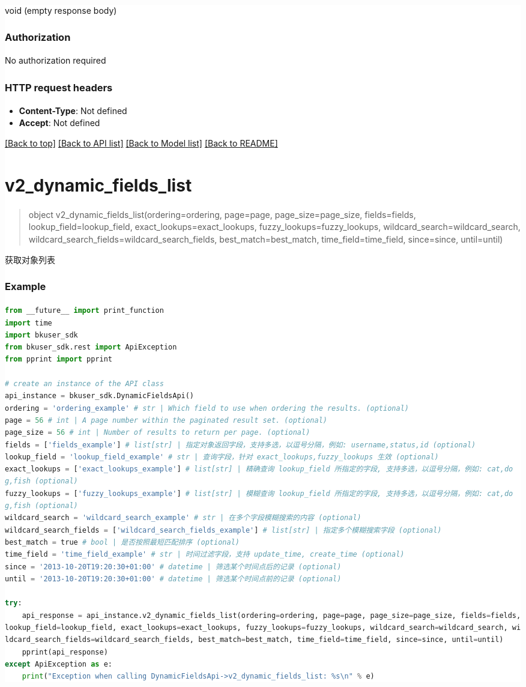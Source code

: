void (empty response body)

### Authorization

No authorization required

### HTTP request headers

 - **Content-Type**: Not defined
 - **Accept**: Not defined

[[Back to top]](#) [[Back to API list]](../README.md#documentation-for-api-endpoints) [[Back to Model list]](../README.md#documentation-for-models) [[Back to README]](../README.md)

# **v2_dynamic_fields_list**
> object v2_dynamic_fields_list(ordering=ordering, page=page, page_size=page_size, fields=fields, lookup_field=lookup_field, exact_lookups=exact_lookups, fuzzy_lookups=fuzzy_lookups, wildcard_search=wildcard_search, wildcard_search_fields=wildcard_search_fields, best_match=best_match, time_field=time_field, since=since, until=until)



获取对象列表

### Example
```python
from __future__ import print_function
import time
import bkuser_sdk
from bkuser_sdk.rest import ApiException
from pprint import pprint

# create an instance of the API class
api_instance = bkuser_sdk.DynamicFieldsApi()
ordering = 'ordering_example' # str | Which field to use when ordering the results. (optional)
page = 56 # int | A page number within the paginated result set. (optional)
page_size = 56 # int | Number of results to return per page. (optional)
fields = ['fields_example'] # list[str] | 指定对象返回字段，支持多选，以逗号分隔，例如: username,status,id (optional)
lookup_field = 'lookup_field_example' # str | 查询字段，针对 exact_lookups,fuzzy_lookups 生效 (optional)
exact_lookups = ['exact_lookups_example'] # list[str] | 精确查询 lookup_field 所指定的字段, 支持多选，以逗号分隔，例如: cat,dog,fish (optional)
fuzzy_lookups = ['fuzzy_lookups_example'] # list[str] | 模糊查询 lookup_field 所指定的字段, 支持多选，以逗号分隔，例如: cat,dog,fish (optional)
wildcard_search = 'wildcard_search_example' # str | 在多个字段模糊搜索的内容 (optional)
wildcard_search_fields = ['wildcard_search_fields_example'] # list[str] | 指定多个模糊搜索字段 (optional)
best_match = true # bool | 是否按照最短匹配排序 (optional)
time_field = 'time_field_example' # str | 时间过滤字段，支持 update_time, create_time (optional)
since = '2013-10-20T19:20:30+01:00' # datetime | 筛选某个时间点后的记录 (optional)
until = '2013-10-20T19:20:30+01:00' # datetime | 筛选某个时间点前的记录 (optional)

try:
    api_response = api_instance.v2_dynamic_fields_list(ordering=ordering, page=page, page_size=page_size, fields=fields, lookup_field=lookup_field, exact_lookups=exact_lookups, fuzzy_lookups=fuzzy_lookups, wildcard_search=wildcard_search, wildcard_search_fields=wildcard_search_fields, best_match=best_match, time_field=time_field, since=since, until=until)
    pprint(api_response)
except ApiException as e:
    print("Exception when calling DynamicFieldsApi->v2_dynamic_fields_list: %s\n" % e)
```
